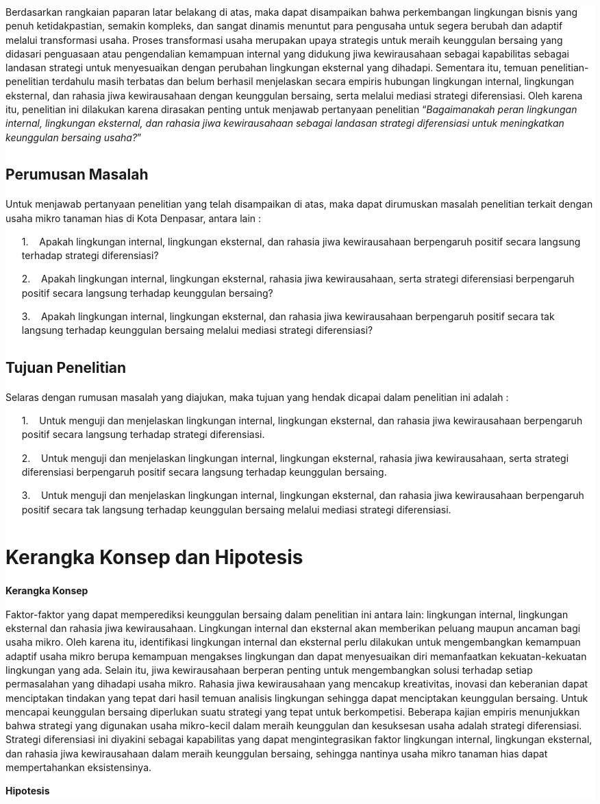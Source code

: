 <p><span class="font6">Berdasarkan rangkaian paparan latar belakang di atas, maka dapat disampaikan bahwa perkembangan lingkungan bisnis yang penuh ketidakpastian, semakin kompleks, dan sangat dinamis menuntut para pengusaha untuk segera berubah dan adaptif melalui transformasi usaha. Proses transformasi usaha merupakan upaya strategis untuk meraih keunggulan bersaing yang didasari penguasaan atau pengendalian kemampuan internal yang didukung jiwa kewirausahaan sebagai kapabilitas sebagai landasan strategi untuk menyesuaikan dengan perubahan lingkungan eksternal yang dihadapi. Sementara itu, temuan penelitian-penelitian terdahulu masih terbatas dan belum berhasil menjelaskan secara empiris hubungan lingkungan internal, lingkungan eksternal, dan rahasia jiwa kewirausahaan dengan keunggulan bersaing, serta melalui mediasi strategi diferensiasi. Oleh karena itu, penelitian ini dilakukan karena dirasakan penting untuk menjawab pertanyaan penelitian “</span><span class="font6" style="font-style:italic;">Bagaimanakah peran lingkungan internal, lingkungan eksternal, dan rahasia jiwa kewirausahaan sebagai landasan strategi diferensiasi untuk meningkatkan keunggulan bersaing usaha?</span><span class="font6">”</span></p>
<h2><a name="bookmark4"></a><span class="font6" style="font-weight:bold;"><a name="bookmark5"></a>Perumusan Masalah</span></h2>
<p><span class="font6">Untuk menjawab pertanyaan penelitian yang telah disampaikan di atas, maka dapat dirumuskan masalah penelitian terkait dengan usaha mikro tanaman hias di Kota Denpasar, antara lain :</span></p>
<ul style="list-style:none;"><li>
<p><span class="font6">1. &nbsp;&nbsp;&nbsp;Apakah lingkungan internal, lingkungan eksternal, dan rahasia jiwa kewirausahaan berpengaruh positif secara langsung terhadap strategi diferensiasi?</span></p></li>
<li>
<p><span class="font6">2. &nbsp;&nbsp;&nbsp;Apakah lingkungan internal, lingkungan eksternal, rahasia jiwa kewirausahaan, serta strategi diferensiasi berpengaruh positif secara langsung terhadap keunggulan bersaing?</span></p></li>
<li>
<p><span class="font6">3. &nbsp;&nbsp;&nbsp;Apakah lingkungan internal, lingkungan eksternal, dan rahasia jiwa kewirausahaan berpengaruh positif secara tak langsung terhadap keunggulan bersaing melalui mediasi strategi diferensiasi?</span></p></li></ul>
<h2><a name="bookmark6"></a><span class="font6" style="font-weight:bold;"><a name="bookmark7"></a>Tujuan Penelitian</span></h2>
<p><span class="font6">Selaras dengan rumusan masalah yang diajukan, maka tujuan yang hendak dicapai dalam penelitian ini adalah :</span></p>
<ul style="list-style:none;"><li>
<p><span class="font6">1. &nbsp;&nbsp;&nbsp;Untuk menguji dan menjelaskan lingkungan internal, lingkungan eksternal, dan rahasia jiwa kewirausahaan berpengaruh positif secara langsung terhadap strategi diferensiasi.</span></p></li>
<li>
<p><span class="font6">2. &nbsp;&nbsp;&nbsp;Untuk menguji dan menjelaskan lingkungan internal, lingkungan eksternal, rahasia jiwa kewirausahaan, serta strategi diferensiasi berpengaruh positif secara langsung terhadap keunggulan bersaing.</span></p></li>
<li>
<p><span class="font6">3. &nbsp;&nbsp;&nbsp;Untuk menguji dan menjelaskan lingkungan internal, lingkungan eksternal, dan rahasia jiwa kewirausahaan berpengaruh positif secara tak langsung terhadap keunggulan bersaing melalui mediasi strategi diferensiasi.</span></p></li></ul>
<h1><a name="bookmark8"></a><span class="font7" style="font-weight:bold;"><a name="bookmark9"></a>Kerangka Konsep dan Hipotesis</span></h1>
<p><span class="font6" style="font-weight:bold;">Kerangka Konsep</span></p>
<p><span class="font6">Faktor-faktor yang dapat memperediksi keunggulan bersaing dalam penelitian ini antara lain: lingkungan internal, lingkungan eksternal dan rahasia jiwa kewirausahaan. Lingkungan internal dan eksternal akan memberikan peluang maupun ancaman bagi usaha mikro. Oleh karena itu, identifikasi lingkungan internal dan eksternal perlu dilakukan untuk mengembangkan kemampuan adaptif usaha mikro berupa kemampuan mengakses lingkungan dan dapat menyesuaikan diri memanfaatkan kekuatan-kekuatan lingkungan yang ada. Selain itu, jiwa kewirausahaan berperan penting untuk mengembangkan solusi terhadap setiap permasalahan yang dihadapi usaha mikro. Rahasia jiwa kewirausahaan yang mencakup kreativitas, inovasi dan keberanian dapat menciptakan tindakan yang tepat dari hasil temuan analisis lingkungan sehingga dapat menciptakan keunggulan bersaing. Untuk mencapai keunggulan bersaing diperlukan suatu strategi yang tepat untuk berkompetisi. Beberapa kajian empiris menunjukkan bahwa strategi yang digunakan usaha mikro-kecil dalam meraih keunggulan dan kesuksesan usaha adalah strategi diferensiasi. Strategi diferensiasi ini diyakini sebagai kapabilitas yang dapat mengintegrasikan faktor lingkungan internal, lingkungan eksternal, dan rahasia jiwa kewirausahaan dalam meraih keunggulan bersaing, sehingga nantinya usaha mikro tanaman hias dapat mempertahankan eksistensinya.</span></p>
<p><span class="font6" style="font-weight:bold;">Hipotesis</span></p>